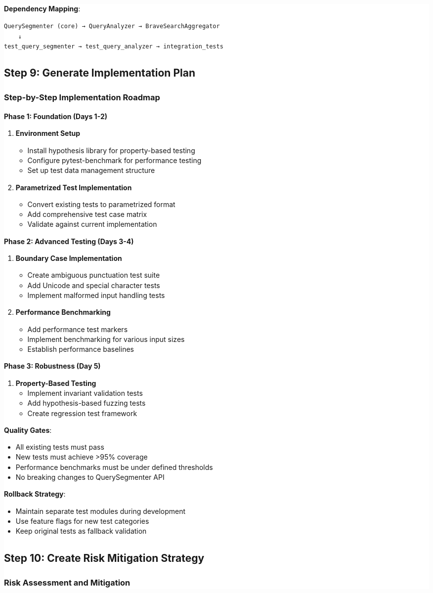 **Dependency Mapping**:
```
QuerySegmenter (core) → QueryAnalyzer → BraveSearchAggregator
    ↓
test_query_segmenter → test_query_analyzer → integration_tests
```

## Step 9: Generate Implementation Plan

### Step-by-Step Implementation Roadmap

**Phase 1: Foundation (Days 1-2)**
1. **Environment Setup**
   - Install hypothesis library for property-based testing
   - Configure pytest-benchmark for performance testing
   - Set up test data management structure

2. **Parametrized Test Implementation**
   - Convert existing tests to parametrized format
   - Add comprehensive test case matrix
   - Validate against current implementation

**Phase 2: Advanced Testing (Days 3-4)**
1. **Boundary Case Implementation**
   - Create ambiguous punctuation test suite
   - Add Unicode and special character tests
   - Implement malformed input handling tests

2. **Performance Benchmarking**
   - Add performance test markers
   - Implement benchmarking for various input sizes
   - Establish performance baselines

**Phase 3: Robustness (Day 5)**
1. **Property-Based Testing**
   - Implement invariant validation tests
   - Add hypothesis-based fuzzing tests
   - Create regression test framework

**Quality Gates**:
- All existing tests must pass
- New tests must achieve >95% coverage
- Performance benchmarks must be under defined thresholds
- No breaking changes to QuerySegmenter API

**Rollback Strategy**:
- Maintain separate test modules during development
- Use feature flags for new test categories
- Keep original tests as fallback validation

## Step 10: Create Risk Mitigation Strategy

### Risk Assessment and Mitigation
